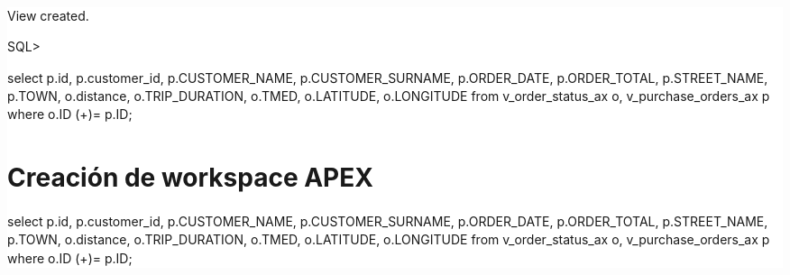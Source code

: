 View created.

SQL>  


select p.id, p.customer_id, p.CUSTOMER_NAME, 
       p.CUSTOMER_SURNAME, p.ORDER_DATE, p.ORDER_TOTAL, 
       p.STREET_NAME, p.TOWN,
       o.distance, o.TRIP_DURATION, o.TMED, o.LATITUDE, o.LONGITUDE
 from v_order_status_ax o, v_purchase_orders_ax p
 where o.ID (+)= p.ID;


# Creación de workspace APEX

select p.id, p.customer_id, p.CUSTOMER_NAME, 
       p.CUSTOMER_SURNAME, p.ORDER_DATE, p.ORDER_TOTAL, 
       p.STREET_NAME, p.TOWN,
       o.distance, o.TRIP_DURATION, o.TMED, o.LATITUDE, o.LONGITUDE
 from v_order_status_ax o, v_purchase_orders_ax p
 where o.ID (+)= p.ID;


